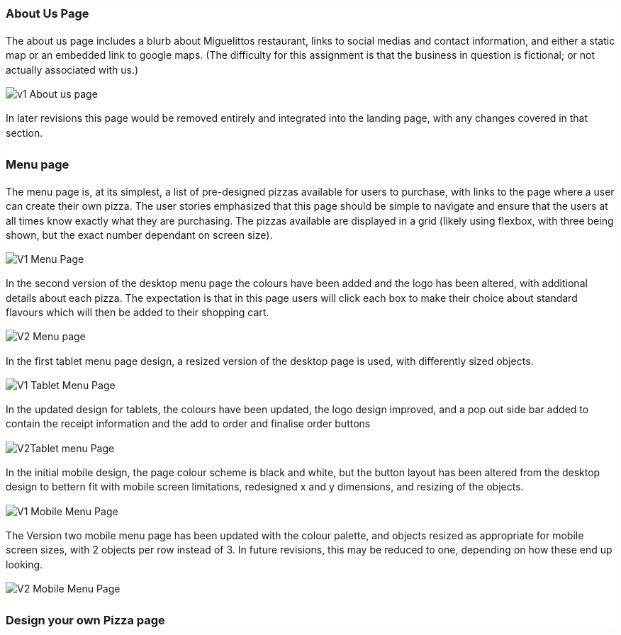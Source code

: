 ### About Us Page

The about us page includes a blurb about Miguelittos restaurant, links to social medias and contact information, and either a static map or an embedded link to google maps. (The difficulty for this assignment is that the business in question is fictional; or not actually associated with us.)

![v1 About us page](docs/Wireframes/V1/AboutUsPizzaDesktop.png "About us page version 1, with map, social media links, and contact details")

In later revisions this page would be removed entirely and integrated into the landing page, with any changes covered in that section.

### Menu page

The menu page is, at its simplest, a list of pre-designed pizzas available for users to purchase, with links to the page where a user can create their own pizza. The user stories emphasized that this page should be simple to navigate and ensure that the users at all times know exactly what they are purchasing. The pizzas available are displayed in a grid (likely using flexbox, with three being shown, but the exact number dependant on screen size).

![V1 Menu Page](docs/Wireframes/V1/MenuPagePizzaDesktop.png "Pizza Menu Page version 1")

In the second version of the desktop menu page the colours have been added and the logo has been altered, with additional details about each pizza. The expectation is that in this page users will click each box to make their choice about standard flavours which will then be added to their shopping cart.

![V2 Menu page](docs/Wireframes/V2/StandardPizzasMenuV2.png "standard Pizzas menu page, which includes a link to DIY pizza page")

In the first tablet menu page design, a resized version of the desktop page is used, with differently sized objects.

![V1 Tablet Menu Page](docs/Wireframes/V1/TabletMenuPage.png "menu page of standard pizzas, resized for tablet screens")

In the updated design for tablets, the colours have been updated, the logo design improved, and a pop out side bar added to contain the receipt information and the add to order and finalise order buttons

![V2Tablet menu Page](docs/Wireframes/V2/TabletMenuPageV2.png "Tablet formatted menu page version 2, with sidebar and colour changes")

In the initial mobile design, the page colour scheme is black and white, but the button layout has been altered from the desktop design to bettern fit with mobile screen limitations, redesigned x and y dimensions, and resizing of the objects.

![V1 Mobile Menu Page](docs/Wireframes/V1/MobileMenuPage.png "Mobile version 1 menu page, coloured in black and white")

The Version two mobile menu page has been updated with the colour palette, and objects resized as appropriate for mobile screen sizes, with 2 objects per row instead of 3. In future revisions, this may be reduced to one, depending on how these end up looking.

![V2 Mobile Menu Page](docs/Wireframes/V2/MobileMenuV2.png "Mobile pizza menu page version 2 with finalised colour scheme")

### Design your own Pizza page
